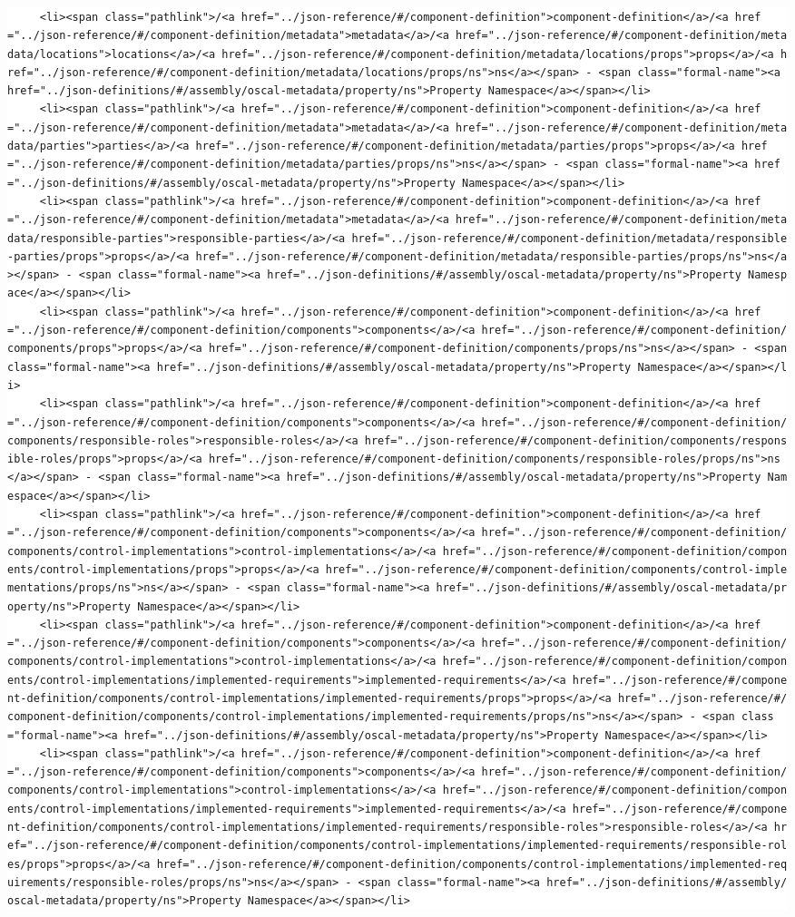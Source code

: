          <li><span class="pathlink">/<a href="../json-reference/#/component-definition">component-definition</a>/<a href="../json-reference/#/component-definition/metadata">metadata</a>/<a href="../json-reference/#/component-definition/metadata/locations">locations</a>/<a href="../json-reference/#/component-definition/metadata/locations/props">props</a>/<a href="../json-reference/#/component-definition/metadata/locations/props/ns">ns</a></span> - <span class="formal-name"><a href="../json-definitions/#/assembly/oscal-metadata/property/ns">Property Namespace</a></span></li>
         <li><span class="pathlink">/<a href="../json-reference/#/component-definition">component-definition</a>/<a href="../json-reference/#/component-definition/metadata">metadata</a>/<a href="../json-reference/#/component-definition/metadata/parties">parties</a>/<a href="../json-reference/#/component-definition/metadata/parties/props">props</a>/<a href="../json-reference/#/component-definition/metadata/parties/props/ns">ns</a></span> - <span class="formal-name"><a href="../json-definitions/#/assembly/oscal-metadata/property/ns">Property Namespace</a></span></li>
         <li><span class="pathlink">/<a href="../json-reference/#/component-definition">component-definition</a>/<a href="../json-reference/#/component-definition/metadata">metadata</a>/<a href="../json-reference/#/component-definition/metadata/responsible-parties">responsible-parties</a>/<a href="../json-reference/#/component-definition/metadata/responsible-parties/props">props</a>/<a href="../json-reference/#/component-definition/metadata/responsible-parties/props/ns">ns</a></span> - <span class="formal-name"><a href="../json-definitions/#/assembly/oscal-metadata/property/ns">Property Namespace</a></span></li>
         <li><span class="pathlink">/<a href="../json-reference/#/component-definition">component-definition</a>/<a href="../json-reference/#/component-definition/components">components</a>/<a href="../json-reference/#/component-definition/components/props">props</a>/<a href="../json-reference/#/component-definition/components/props/ns">ns</a></span> - <span class="formal-name"><a href="../json-definitions/#/assembly/oscal-metadata/property/ns">Property Namespace</a></span></li>
         <li><span class="pathlink">/<a href="../json-reference/#/component-definition">component-definition</a>/<a href="../json-reference/#/component-definition/components">components</a>/<a href="../json-reference/#/component-definition/components/responsible-roles">responsible-roles</a>/<a href="../json-reference/#/component-definition/components/responsible-roles/props">props</a>/<a href="../json-reference/#/component-definition/components/responsible-roles/props/ns">ns</a></span> - <span class="formal-name"><a href="../json-definitions/#/assembly/oscal-metadata/property/ns">Property Namespace</a></span></li>
         <li><span class="pathlink">/<a href="../json-reference/#/component-definition">component-definition</a>/<a href="../json-reference/#/component-definition/components">components</a>/<a href="../json-reference/#/component-definition/components/control-implementations">control-implementations</a>/<a href="../json-reference/#/component-definition/components/control-implementations/props">props</a>/<a href="../json-reference/#/component-definition/components/control-implementations/props/ns">ns</a></span> - <span class="formal-name"><a href="../json-definitions/#/assembly/oscal-metadata/property/ns">Property Namespace</a></span></li>
         <li><span class="pathlink">/<a href="../json-reference/#/component-definition">component-definition</a>/<a href="../json-reference/#/component-definition/components">components</a>/<a href="../json-reference/#/component-definition/components/control-implementations">control-implementations</a>/<a href="../json-reference/#/component-definition/components/control-implementations/implemented-requirements">implemented-requirements</a>/<a href="../json-reference/#/component-definition/components/control-implementations/implemented-requirements/props">props</a>/<a href="../json-reference/#/component-definition/components/control-implementations/implemented-requirements/props/ns">ns</a></span> - <span class="formal-name"><a href="../json-definitions/#/assembly/oscal-metadata/property/ns">Property Namespace</a></span></li>
         <li><span class="pathlink">/<a href="../json-reference/#/component-definition">component-definition</a>/<a href="../json-reference/#/component-definition/components">components</a>/<a href="../json-reference/#/component-definition/components/control-implementations">control-implementations</a>/<a href="../json-reference/#/component-definition/components/control-implementations/implemented-requirements">implemented-requirements</a>/<a href="../json-reference/#/component-definition/components/control-implementations/implemented-requirements/responsible-roles">responsible-roles</a>/<a href="../json-reference/#/component-definition/components/control-implementations/implemented-requirements/responsible-roles/props">props</a>/<a href="../json-reference/#/component-definition/components/control-implementations/implemented-requirements/responsible-roles/props/ns">ns</a></span> - <span class="formal-name"><a href="../json-definitions/#/assembly/oscal-metadata/property/ns">Property Namespace</a></span></li>